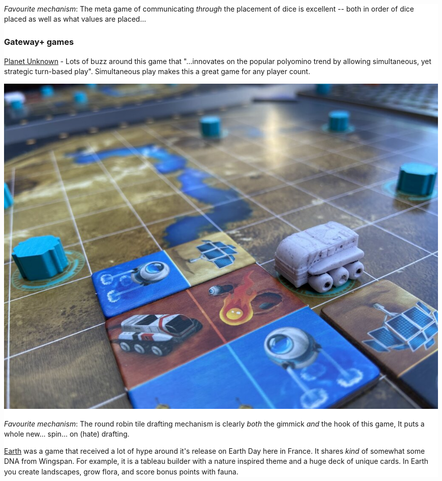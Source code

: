 _Favourite mechanism_: The meta game of communicating _through_ the placement of dice is excellent -- both in order of dice placed as well as what values are placed... 

### Gateway+ games

[Planet Unknown](https://boardgamegeek.com/boardgame/258779) -  Lots of buzz around this game that "...innovates on the popular polyomino trend by allowing simultaneous, yet strategic turn-based play". Simultaneous play makes this a great game for any player count. 

[![](/assets/img/posts/2023-top9new/planetunknown.jpg)](/assets/img/posts/2023-top9new/planetunknown.jpg)

_Favourite mechanism_: The round robin tile drafting mechanism is clearly _both_ the gimmick _and_ the hook of this game, It puts a whole new... spin... on (hate) drafting.

[Earth](https://boardgamegeek.com/boardgame/350184) was a game that received a lot of hype around it's release on Earth Day here in France. It shares _kind_ of somewhat some DNA from Wingspan. For example, it is a tableau builder with a nature inspired theme and a huge deck of unique cards. In Earth you create landscapes, grow flora, and score bonus points with fauna.

